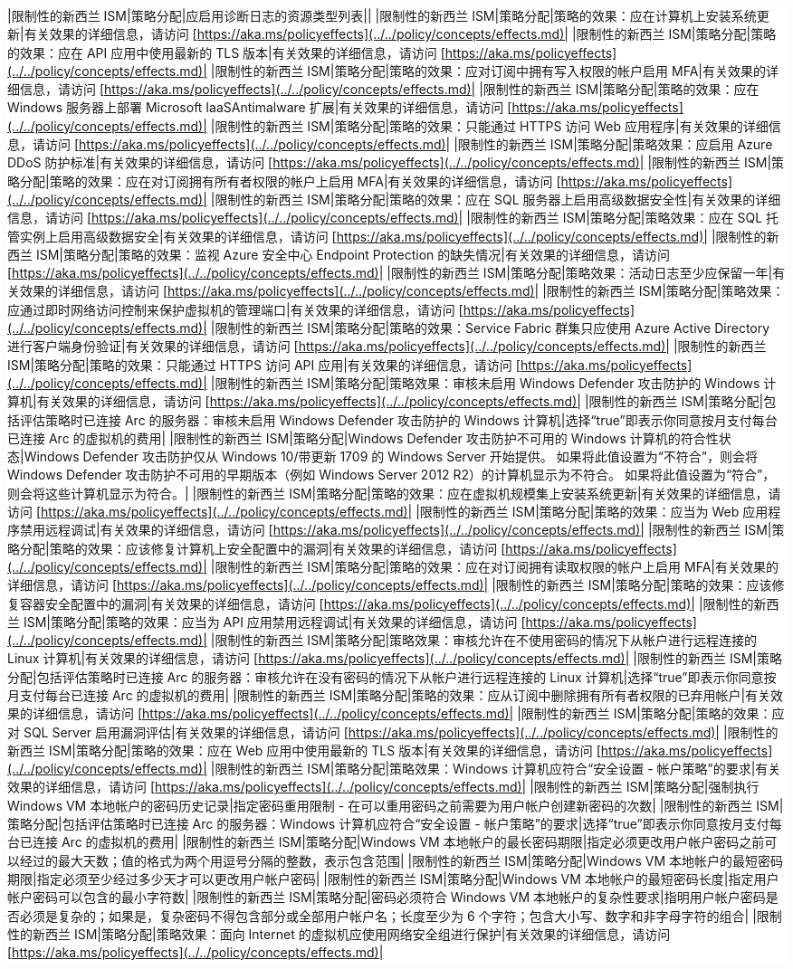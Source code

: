 |限制性的新西兰 ISM|策略分配|应启用诊断日志的资源类型列表||
|限制性的新西兰 ISM|策略分配|策略的效果：应在计算机上安装系统更新|有关效果的详细信息，请访问 [https://aka.ms/policyeffects](../../policy/concepts/effects.md)|
|限制性的新西兰 ISM|策略分配|策略的效果：应在 API 应用中使用最新的 TLS 版本|有关效果的详细信息，请访问 [https://aka.ms/policyeffects](../../policy/concepts/effects.md)|
|限制性的新西兰 ISM|策略分配|策略的效果：应对订阅中拥有写入权限的帐户启用 MFA|有关效果的详细信息，请访问 [https://aka.ms/policyeffects](../../policy/concepts/effects.md)|
|限制性的新西兰 ISM|策略分配|策略的效果：应在 Windows 服务器上部署 Microsoft IaaSAntimalware 扩展|有关效果的详细信息，请访问 [https://aka.ms/policyeffects](../../policy/concepts/effects.md)|
|限制性的新西兰 ISM|策略分配|策略的效果：只能通过 HTTPS 访问 Web 应用程序|有关效果的详细信息，请访问 [https://aka.ms/policyeffects](../../policy/concepts/effects.md)|
|限制性的新西兰 ISM|策略分配|策略效果：应启用 Azure DDoS 防护标准|有关效果的详细信息，请访问 [https://aka.ms/policyeffects](../../policy/concepts/effects.md)|
|限制性的新西兰 ISM|策略分配|策略的效果：应在对订阅拥有所有者权限的帐户上启用 MFA|有关效果的详细信息，请访问 [https://aka.ms/policyeffects](../../policy/concepts/effects.md)|
|限制性的新西兰 ISM|策略分配|策略的效果：应在 SQL 服务器上启用高级数据安全性|有关效果的详细信息，请访问 [https://aka.ms/policyeffects](../../policy/concepts/effects.md)|
|限制性的新西兰 ISM|策略分配|策略效果：应在 SQL 托管实例上启用高级数据安全|有关效果的详细信息，请访问 [https://aka.ms/policyeffects](../../policy/concepts/effects.md)|
|限制性的新西兰 ISM|策略分配|策略的效果：监视 Azure 安全中心 Endpoint Protection 的缺失情况|有关效果的详细信息，请访问 [https://aka.ms/policyeffects](../../policy/concepts/effects.md)|
|限制性的新西兰 ISM|策略分配|策略效果：活动日志至少应保留一年|有关效果的详细信息，请访问 [https://aka.ms/policyeffects](../../policy/concepts/effects.md)|
|限制性的新西兰 ISM|策略分配|策略效果：应通过即时网络访问控制来保护虚拟机的管理端口|有关效果的详细信息，请访问 [https://aka.ms/policyeffects](../../policy/concepts/effects.md)|
|限制性的新西兰 ISM|策略分配|策略的效果：Service Fabric 群集只应使用 Azure Active Directory 进行客户端身份验证|有关效果的详细信息，请访问 [https://aka.ms/policyeffects](../../policy/concepts/effects.md)|
|限制性的新西兰 ISM|策略分配|策略的效果：只能通过 HTTPS 访问 API 应用|有关效果的详细信息，请访问 [https://aka.ms/policyeffects](../../policy/concepts/effects.md)|
|限制性的新西兰 ISM|策略分配|策略效果：审核未启用 Windows Defender 攻击防护的 Windows 计算机|有关效果的详细信息，请访问 [https://aka.ms/policyeffects](../../policy/concepts/effects.md)|
|限制性的新西兰 ISM|策略分配|包括评估策略时已连接 Arc 的服务器：审核未启用 Windows Defender 攻击防护的 Windows 计算机|选择“true”即表示你同意按月支付每台已连接 Arc 的虚拟机的费用|
|限制性的新西兰 ISM|策略分配|Windows Defender 攻击防护不可用的 Windows 计算机的符合性状态|Windows Defender 攻击防护仅从 Windows 10/带更新 1709 的 Windows Server 开始提供。 如果将此值设置为“不符合”，则会将 Windows Defender 攻击防护不可用的早期版本（例如 Windows Server 2012 R2）的计算机显示为不符合。 如果将此值设置为“符合”，则会将这些计算机显示为符合。|
|限制性的新西兰 ISM|策略分配|策略的效果：应在虚拟机规模集上安装系统更新|有关效果的详细信息，请访问 [https://aka.ms/policyeffects](../../policy/concepts/effects.md)|
|限制性的新西兰 ISM|策略分配|策略的效果：应当为 Web 应用程序禁用远程调试|有关效果的详细信息，请访问 [https://aka.ms/policyeffects](../../policy/concepts/effects.md)|
|限制性的新西兰 ISM|策略分配|策略的效果：应该修复计算机上安全配置中的漏洞|有关效果的详细信息，请访问 [https://aka.ms/policyeffects](../../policy/concepts/effects.md)|
|限制性的新西兰 ISM|策略分配|策略的效果：应在对订阅拥有读取权限的帐户上启用 MFA|有关效果的详细信息，请访问 [https://aka.ms/policyeffects](../../policy/concepts/effects.md)|
|限制性的新西兰 ISM|策略分配|策略的效果：应该修复容器安全配置中的漏洞|有关效果的详细信息，请访问 [https://aka.ms/policyeffects](../../policy/concepts/effects.md)|
|限制性的新西兰 ISM|策略分配|策略的效果：应当为 API 应用禁用远程调试|有关效果的详细信息，请访问 [https://aka.ms/policyeffects](../../policy/concepts/effects.md)|
|限制性的新西兰 ISM|策略分配|策略效果：审核允许在不使用密码的情况下从帐户进行远程连接的 Linux 计算机|有关效果的详细信息，请访问 [https://aka.ms/policyeffects](../../policy/concepts/effects.md)|
|限制性的新西兰 ISM|策略分配|包括评估策略时已连接 Arc 的服务器：审核允许在没有密码的情况下从帐户进行远程连接的 Linux 计算机|选择“true”即表示你同意按月支付每台已连接 Arc 的虚拟机的费用|
|限制性的新西兰 ISM|策略分配|策略的效果：应从订阅中删除拥有所有者权限的已弃用帐户|有关效果的详细信息，请访问 [https://aka.ms/policyeffects](../../policy/concepts/effects.md)|
|限制性的新西兰 ISM|策略分配|策略的效果：应对 SQL Server 启用漏洞评估|有关效果的详细信息，请访问 [https://aka.ms/policyeffects](../../policy/concepts/effects.md)|
|限制性的新西兰 ISM|策略分配|策略的效果：应在 Web 应用中使用最新的 TLS 版本|有关效果的详细信息，请访问 [https://aka.ms/policyeffects](../../policy/concepts/effects.md)|
|限制性的新西兰 ISM|策略分配|策略效果：Windows 计算机应符合“安全设置 - 帐户策略”的要求|有关效果的详细信息，请访问 [https://aka.ms/policyeffects](../../policy/concepts/effects.md)|
|限制性的新西兰 ISM|策略分配|强制执行 Windows VM 本地帐户的密码历史记录|指定密码重用限制 - 在可以重用密码之前需要为用户帐户创建新密码的次数|
|限制性的新西兰 ISM|策略分配|包括评估策略时已连接 Arc 的服务器：Windows 计算机应符合“安全设置 - 帐户策略”的要求|选择“true”即表示你同意按月支付每台已连接 Arc 的虚拟机的费用|
|限制性的新西兰 ISM|策略分配|Windows VM 本地帐户的最长密码期限|指定必须更改用户帐户密码之前可以经过的最大天数；值的格式为两个用逗号分隔的整数，表示包含范围|
|限制性的新西兰 ISM|策略分配|Windows VM 本地帐户的最短密码期限|指定必须至少经过多少天才可以更改用户帐户密码|
|限制性的新西兰 ISM|策略分配|Windows VM 本地帐户的最短密码长度|指定用户帐户密码可以包含的最小字符数|
|限制性的新西兰 ISM|策略分配|密码必须符合 Windows VM 本地帐户的复杂性要求|指明用户帐户密码是否必须是复杂的；如果是，复杂密码不得包含部分或全部用户帐户名；长度至少为 6 个字符；包含大小写、数字和非字母字符的组合|
|限制性的新西兰 ISM|策略分配|策略效果：面向 Internet 的虚拟机应使用网络安全组进行保护|有关效果的详细信息，请访问 [https://aka.ms/policyeffects](../../policy/concepts/effects.md)|